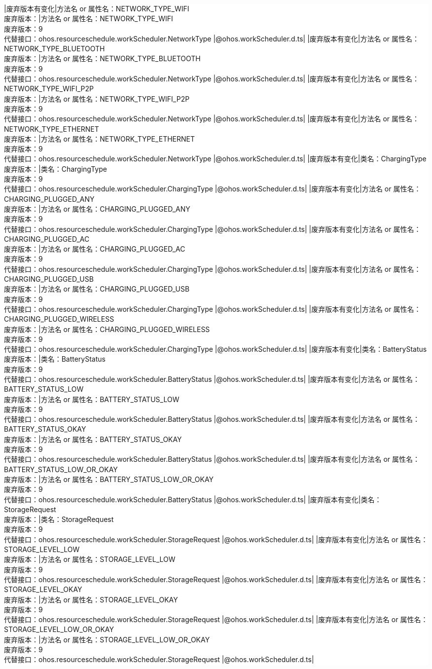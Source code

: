 |废弃版本有变化|方法名 or 属性名：NETWORK_TYPE_WIFI<br>废弃版本：|方法名 or 属性名：NETWORK_TYPE_WIFI<br>废弃版本：9<br>代替接口：ohos.resourceschedule.workScheduler.NetworkType    |@ohos.workScheduler.d.ts|
|废弃版本有变化|方法名 or 属性名：NETWORK_TYPE_BLUETOOTH<br>废弃版本：|方法名 or 属性名：NETWORK_TYPE_BLUETOOTH<br>废弃版本：9<br>代替接口：ohos.resourceschedule.workScheduler.NetworkType    |@ohos.workScheduler.d.ts|
|废弃版本有变化|方法名 or 属性名：NETWORK_TYPE_WIFI_P2P<br>废弃版本：|方法名 or 属性名：NETWORK_TYPE_WIFI_P2P<br>废弃版本：9<br>代替接口：ohos.resourceschedule.workScheduler.NetworkType    |@ohos.workScheduler.d.ts|
|废弃版本有变化|方法名 or 属性名：NETWORK_TYPE_ETHERNET<br>废弃版本：|方法名 or 属性名：NETWORK_TYPE_ETHERNET<br>废弃版本：9<br>代替接口：ohos.resourceschedule.workScheduler.NetworkType    |@ohos.workScheduler.d.ts|
|废弃版本有变化|类名：ChargingType<br>废弃版本：|类名：ChargingType<br>废弃版本：9<br>代替接口：ohos.resourceschedule.workScheduler.ChargingType    |@ohos.workScheduler.d.ts|
|废弃版本有变化|方法名 or 属性名：CHARGING_PLUGGED_ANY<br>废弃版本：|方法名 or 属性名：CHARGING_PLUGGED_ANY<br>废弃版本：9<br>代替接口：ohos.resourceschedule.workScheduler.ChargingType    |@ohos.workScheduler.d.ts|
|废弃版本有变化|方法名 or 属性名：CHARGING_PLUGGED_AC<br>废弃版本：|方法名 or 属性名：CHARGING_PLUGGED_AC<br>废弃版本：9<br>代替接口：ohos.resourceschedule.workScheduler.ChargingType    |@ohos.workScheduler.d.ts|
|废弃版本有变化|方法名 or 属性名：CHARGING_PLUGGED_USB<br>废弃版本：|方法名 or 属性名：CHARGING_PLUGGED_USB<br>废弃版本：9<br>代替接口：ohos.resourceschedule.workScheduler.ChargingType    |@ohos.workScheduler.d.ts|
|废弃版本有变化|方法名 or 属性名：CHARGING_PLUGGED_WIRELESS<br>废弃版本：|方法名 or 属性名：CHARGING_PLUGGED_WIRELESS<br>废弃版本：9<br>代替接口：ohos.resourceschedule.workScheduler.ChargingType    |@ohos.workScheduler.d.ts|
|废弃版本有变化|类名：BatteryStatus<br>废弃版本：|类名：BatteryStatus<br>废弃版本：9<br>代替接口：ohos.resourceschedule.workScheduler.BatteryStatus    |@ohos.workScheduler.d.ts|
|废弃版本有变化|方法名 or 属性名：BATTERY_STATUS_LOW<br>废弃版本：|方法名 or 属性名：BATTERY_STATUS_LOW<br>废弃版本：9<br>代替接口：ohos.resourceschedule.workScheduler.BatteryStatus    |@ohos.workScheduler.d.ts|
|废弃版本有变化|方法名 or 属性名：BATTERY_STATUS_OKAY<br>废弃版本：|方法名 or 属性名：BATTERY_STATUS_OKAY<br>废弃版本：9<br>代替接口：ohos.resourceschedule.workScheduler.BatteryStatus    |@ohos.workScheduler.d.ts|
|废弃版本有变化|方法名 or 属性名：BATTERY_STATUS_LOW_OR_OKAY<br>废弃版本：|方法名 or 属性名：BATTERY_STATUS_LOW_OR_OKAY<br>废弃版本：9<br>代替接口：ohos.resourceschedule.workScheduler.BatteryStatus    |@ohos.workScheduler.d.ts|
|废弃版本有变化|类名：StorageRequest<br>废弃版本：|类名：StorageRequest<br>废弃版本：9<br>代替接口：ohos.resourceschedule.workScheduler.StorageRequest    |@ohos.workScheduler.d.ts|
|废弃版本有变化|方法名 or 属性名：STORAGE_LEVEL_LOW<br>废弃版本：|方法名 or 属性名：STORAGE_LEVEL_LOW<br>废弃版本：9<br>代替接口：ohos.resourceschedule.workScheduler.StorageRequest    |@ohos.workScheduler.d.ts|
|废弃版本有变化|方法名 or 属性名：STORAGE_LEVEL_OKAY<br>废弃版本：|方法名 or 属性名：STORAGE_LEVEL_OKAY<br>废弃版本：9<br>代替接口：ohos.resourceschedule.workScheduler.StorageRequest    |@ohos.workScheduler.d.ts|
|废弃版本有变化|方法名 or 属性名：STORAGE_LEVEL_LOW_OR_OKAY<br>废弃版本：|方法名 or 属性名：STORAGE_LEVEL_LOW_OR_OKAY<br>废弃版本：9<br>代替接口：ohos.resourceschedule.workScheduler.StorageRequest    |@ohos.workScheduler.d.ts|

